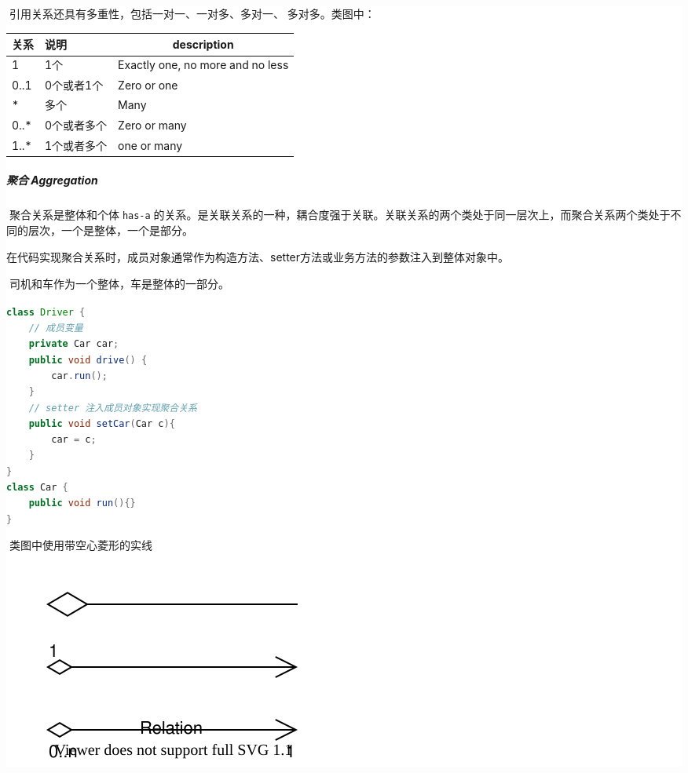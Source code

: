 ​		引用关系还具有多重性，包括一对一、一对多、多对一、 多对多。类图中：

| 关系 | 说明        | description                      |
| ---- | :---------- | -------------------------------- |
| 1    | 1个         | Exactly one, no more and no less |
| 0..1 | 0个或者1个  | Zero or one                      |
| *    | 多个        | Many                             |
| 0..* | 0个或者多个 | Zero or many                     |
| 1..* | 1个或者多个 | one or many                      |



##### 聚合 Aggregation

​		聚合关系是整体和个体  `has-a`  的关系。是关联关系的一种，耦合度强于关联。关联关系的两个类处于同一层次上，而聚合关系两个类处于不同的层次，一个是整体，一个是部分。

​		在代码实现聚合关系时，成员对象通常作为构造方法、setter方法或业务方法的参数注入到整体对象中。

​		司机和车作为一个整体，车是整体的一部分。

```java
class Driver {
    // 成员变量
    private Car car;
    public void drive() {
		car.run();
    }
    // setter 注入成员对象实现聚合关系
    public void setCar(Car c){
		car = c;
    }
}
class Car {
    public void run(){}
}
```

​		类图中使用带空心菱形的实线

![aggregation](./images/aggregation.svg)  
